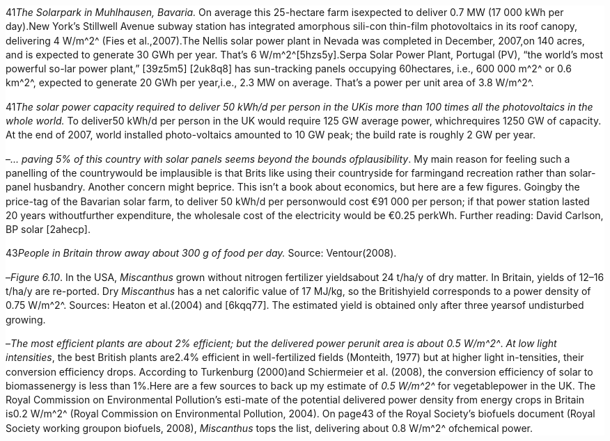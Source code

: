 41*The Solarpark in Muhlhausen, Bavaria.* On average this 25-hectare
farm isexpected to deliver 0.7 MW (17 000 kWh per day).New York’s
Stillwell Avenue subway station has integrated amorphous sili-con
thin-film photovoltaics in its roof canopy, delivering 4 W/m^2^ (Fies et
al.,2007).The Nellis solar power plant in Nevada was completed in
December, 2007,on 140 acres, and is expected to generate 30 GWh per
year. That’s 6 W/m^2^[5hzs5y].Serpa Solar Power Plant, Portugal (PV),
“the world’s most powerful so-lar power plant,” [39z5m5] [2uk8q8] has
sun-tracking panels occupying 60hectares, i.e., 600 000 m^2^ or 0.6
km^2^, expected to generate 20 GWh per year,i.e., 2.3 MW on average.
That’s a power per unit area of 3.8 W/m^2^.

41*The solar power capacity required to deliver 50 kWh/d per person in
the UKis more than 100 times all the photovoltaics in the whole world.*
To deliver50 kWh/d per person in the UK would require 125 GW average
power, whichrequires 1250 GW of capacity. At the end of 2007, world
installed photo-voltaics amounted to 10 GW peak; the build rate is
roughly 2 GW per year.

–*... paving 5% of this country with solar panels seems beyond the
bounds ofplausibility*. My main reason for feeling such a panelling of
the countrywould be implausible is that Brits like using their
countryside for farmingand recreation rather than solar-panel husbandry.
Another concern might beprice. This isn’t a book about economics, but
here are a few figures. Goingby the price-tag of the Bavarian solar
farm, to deliver 50 kWh/d per personwould cost €91 000 per person; if
that power station lasted 20 years withoutfurther expenditure, the
wholesale cost of the electricity would be €0.25 perkWh. Further
reading: David Carlson, BP solar [2ahecp].

43*People in Britain throw away about 300 g of food per day.* Source:
Ventour(2008).

–*Figure 6.10*. In the USA, *Miscanthus* grown without nitrogen
fertilizer yieldsabout 24 t/ha/y of dry matter. In Britain, yields of
12–16 t/ha/y are re-ported. Dry *Miscanthus* has a net calorific value
of 17 MJ/kg, so the Britishyield corresponds to a power density of 0.75
W/m^2^. Sources: Heaton et al.(2004) and [6kqq77]. The estimated yield
is obtained only after three yearsof undisturbed growing.

–*The most efficient plants are about 2% efficient; but the delivered
power perunit area is about 0.5 W/m^2^*. *At low light intensities*, the
best British plants are2.4% efficient in well-fertilized fields
(Monteith, 1977) but at higher light in-tensities, their conversion
efficiency drops. According to Turkenburg (2000)and Schiermeier et al.
(2008), the conversion efficiency of solar to biomassenergy is less than
1%.Here are a few sources to back up my estimate of *0.5 W/m^2^* for
vegetablepower in the UK. The Royal Commission on Environmental
Pollution’s esti-mate of the potential delivered power density from
energy crops in Britain is0.2 W/m^2^ (Royal Commission on Environmental
Pollution, 2004). On page43 of the Royal Society’s biofuels document
(Royal Society working groupon biofuels, 2008), *Miscanthus* tops the
list, delivering about 0.8 W/m^2^ ofchemical power.
